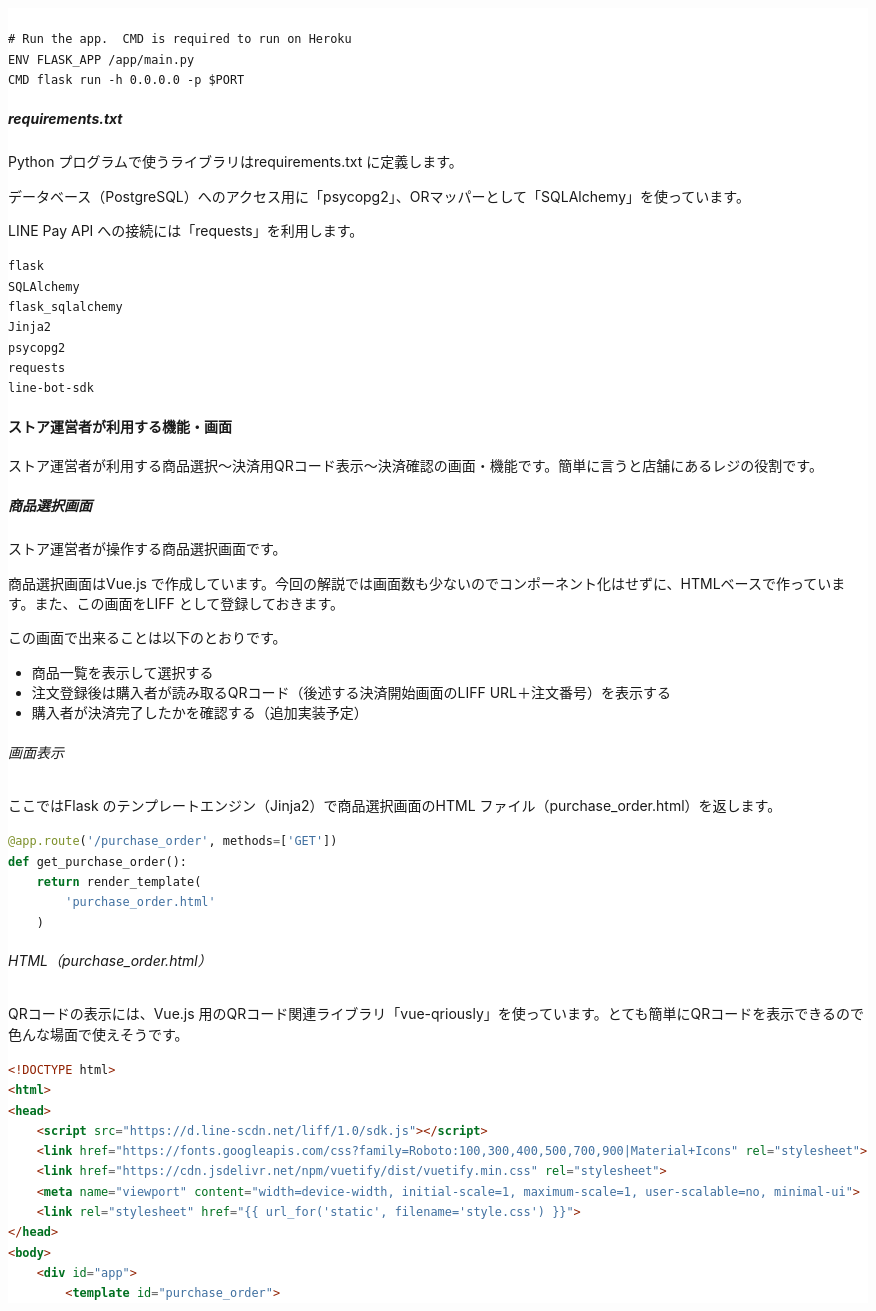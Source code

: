 ```

# Run the app.  CMD is required to run on Heroku
ENV FLASK_APP /app/main.py
CMD flask run -h 0.0.0.0 -p $PORT
```

##### requirements.txt

Python プログラムで使うライブラリはrequirements.txt に定義します。

データベース（PostgreSQL）へのアクセス用に「psycopg2」、ORマッパーとして「SQLAlchemy」を使っています。

LINE Pay API への接続には「requests」を利用します。

```
flask
SQLAlchemy
flask_sqlalchemy
Jinja2
psycopg2
requests
line-bot-sdk
```

#### ストア運営者が利用する機能・画面

ストア運営者が利用する商品選択〜決済用QRコード表示〜決済確認の画面・機能です。簡単に言うと店舗にあるレジの役割です。

##### 商品選択画面

ストア運営者が操作する商品選択画面です。

商品選択画面はVue.js で作成しています。今回の解説では画面数も少ないのでコンポーネント化はせずに、HTMLベースで作っています。また、この画面をLIFF として登録しておきます。

この画面で出来ることは以下のとおりです。

- 商品一覧を表示して選択する
- 注文登録後は購入者が読み取るQRコード（後述する決済開始画面のLIFF URL＋注文番号）を表示する
- 購入者が決済完了したかを確認する（追加実装予定）

###### 画面表示

ここではFlask のテンプレートエンジン（Jinja2）で商品選択画面のHTML ファイル（purchase_order.html）を返します。

```python
@app.route('/purchase_order', methods=['GET'])
def get_purchase_order():
    return render_template(
        'purchase_order.html'
    )
```

###### HTML（purchase_order.html）

QRコードの表示には、Vue.js 用のQRコード関連ライブラリ「vue-qriously」を使っています。とても簡単にQRコードを表示できるので色んな場面で使えそうです。

```html
<!DOCTYPE html>
<html>
<head>
    <script src="https://d.line-scdn.net/liff/1.0/sdk.js"></script>
    <link href="https://fonts.googleapis.com/css?family=Roboto:100,300,400,500,700,900|Material+Icons" rel="stylesheet">
    <link href="https://cdn.jsdelivr.net/npm/vuetify/dist/vuetify.min.css" rel="stylesheet">
    <meta name="viewport" content="width=device-width, initial-scale=1, maximum-scale=1, user-scalable=no, minimal-ui">
    <link rel="stylesheet" href="{{ url_for('static', filename='style.css') }}">
</head>
<body>
    <div id="app">
        <template id="purchase_order">
```